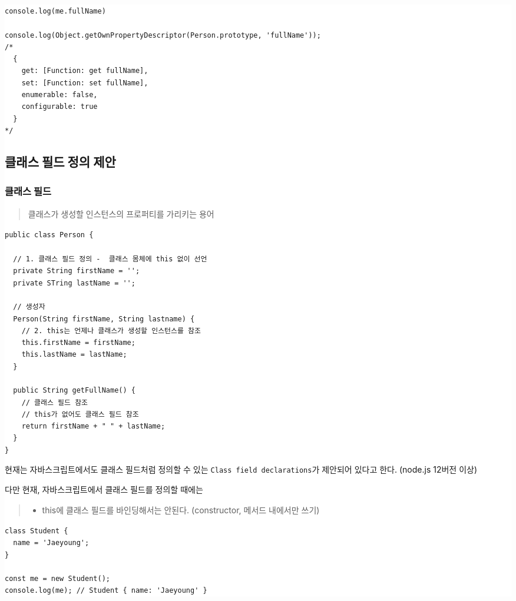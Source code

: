```
console.log(me.fullName)

console.log(Object.getOwnPropertyDescriptor(Person.prototype, 'fullName'));
/*
  {
    get: [Function: get fullName],
    set: [Function: set fullName],
    enumerable: false,
    configurable: true
  }
*/
```

## **클래스 필드 정의 제안**

### **클래스 필드**

> 클래스가 생성할 인스턴스의 프로퍼티를 가리키는 용어

```
public class Person {

  // 1. 클래스 필드 정의 -  클래스 몸체에 this 없이 선언
  private String firstName = '';
  private STring lastName = '';

  // 생성자
  Person(String firstName, String lastname) {
    // 2. this는 언제나 클래스가 생성할 인스턴스를 참조
    this.firstName = firstName;
    this.lastName = lastName;
  }

  public String getFullName() {
    // 클래스 필드 참조
    // this가 없어도 클래스 필드 참조
    return firstName + " " + lastName;
  }
}
```

현재는 자바스크립트에서도 클래스 필드처럼 정의할 수 있는 `Class field declarations`가 제안되어 있다고 한다. (node.js 12버전 이상)

다만 현재, 자바스크립트에서 클래스 필드를 정의할 때에는

> - this에 클래스 필드를 바인딩해서는 안된다. (constructor, 메서드 내에서만 쓰기)

```
class Student {
  name = 'Jaeyoung';
}

const me = new Student();
console.log(me); // Student { name: 'Jaeyoung' }
```
